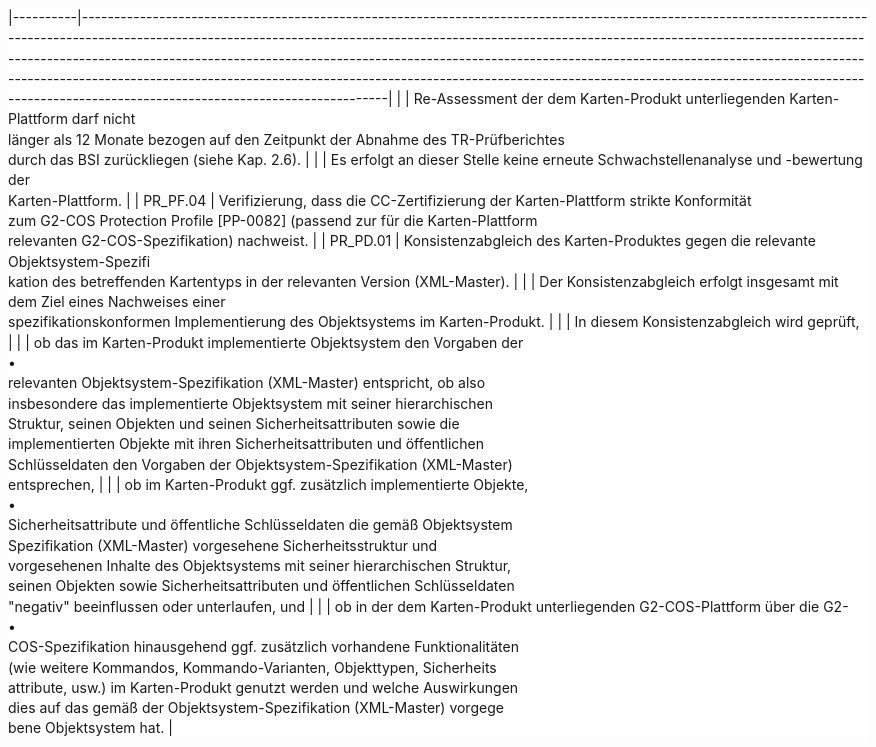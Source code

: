 |----------|----------------------------------------------------------------------------------------------------------------------------------------------------------------------------------------------------------------------------------------------------------------------------------------------------------------------------------------------------------------------------------------------------------------------------------------------------------------------------------------------------------------------------------------------------------------------------------------------------|
|          | Re-Assessment der dem Karten-Produkt unterliegenden Karten-Plattform darf nicht<br>länger als 12 Monate bezogen auf den Zeitpunkt der Abnahme des TR-Prüfberichtes<br>durch das BSI zurückliegen (siehe Kap. 2.6).                                                                                                                                                                                                                                                                                                                                                                                 |
|          | Es erfolgt an dieser Stelle keine erneute Schwachstellenanalyse und -bewertung der<br>Karten-Plattform.                                                                                                                                                                                                                                                                                                                                                                                                                                                                                            |
| PR_PF.04 | Verifizierung, dass die CC-Zertifizierung der Karten-Plattform strikte Konformität<br>zum G2-COS Protection Profile [PP-0082] (passend zur für die Karten-Plattform<br>relevanten G2-COS-Spezifikation) nachweist.                                                                                                                                                                                                                                                                                                                                                                                 |
| PR_PD.01 | Konsistenzabgleich des Karten-Produktes gegen die relevante Objektsystem-Spezifi<br>kation des betreffenden Kartentyps in der relevanten Version (XML-Master).                                                                                                                                                                                                                                                                                                                                                                                                                                     |
|          | Der Konsistenzabgleich erfolgt insgesamt mit dem Ziel eines Nachweises einer<br>spezifikationskonformen Implementierung des Objektsystems im Karten-Produkt.                                                                                                                                                                                                                                                                                                                                                                                                                                       |
|          | In diesem Konsistenzabgleich wird geprüft,                                                                                                                                                                                                                                                                                                                                                                                                                                                                                                                                                         |
|          | ob das im Karten-Produkt implementierte Objektsystem den Vorgaben der<br>•<br>relevanten Objektsystem-Spezifikation (XML-Master) entspricht, ob also<br>insbesondere das implementierte Objektsystem mit seiner hierarchischen<br>Struktur, seinen Objekten und seinen Sicherheitsattributen sowie die<br>implementierten Objekte mit ihren Sicherheitsattributen und öffentlichen<br>Schlüsseldaten den Vorgaben der Objektsystem-Spezifikation (XML-Master)<br>entsprechen,                                                                                                                      |
|          | ob im Karten-Produkt ggf. zusätzlich implementierte Objekte,<br>•<br>Sicherheitsattribute und öffentliche Schlüsseldaten die gemäß Objektsystem<br>Spezifikation (XML-Master) vorgesehene Sicherheitsstruktur und<br>vorgesehenen Inhalte des Objektsystems mit seiner hierarchischen Struktur,<br>seinen Objekten sowie Sicherheitsattributen und öffentlichen Schlüsseldaten<br>"negativ" beeinflussen oder unterlaufen, und                                                                                                                                                                     |
|          | ob in der dem Karten-Produkt unterliegenden G2-COS-Plattform über die G2-<br>•<br>COS-Spezifikation hinausgehend ggf. zusätzlich vorhandene Funktionalitäten<br>(wie weitere Kommandos, Kommando-Varianten, Objekttypen, Sicherheits<br>attribute, usw.) im Karten-Produkt genutzt werden und welche Auswirkungen<br>dies auf das gemäß der Objektsystem-Spezifikation (XML-Master) vorgege<br>bene Objektsystem hat.                                                                                                                                                                              |